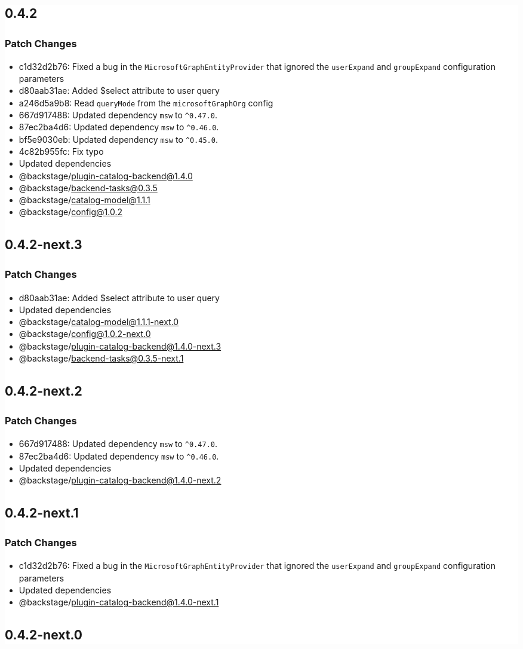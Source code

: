 ## 0.4.2

### Patch Changes

- c1d32d2b76: Fixed a bug in the `MicrosoftGraphEntityProvider` that ignored the `userExpand` and `groupExpand` configuration parameters
- d80aab31ae: Added $select attribute to user query
- a246d5a9b8: Read `queryMode` from the `microsoftGraphOrg` config
- 667d917488: Updated dependency `msw` to `^0.47.0`.
- 87ec2ba4d6: Updated dependency `msw` to `^0.46.0`.
- bf5e9030eb: Updated dependency `msw` to `^0.45.0`.
- 4c82b955fc: Fix typo
- Updated dependencies
 - @backstage/plugin-catalog-backend@1.4.0
 - @backstage/backend-tasks@0.3.5
 - @backstage/catalog-model@1.1.1
 - @backstage/config@1.0.2

## 0.4.2-next.3

### Patch Changes

- d80aab31ae: Added $select attribute to user query
- Updated dependencies
 - @backstage/catalog-model@1.1.1-next.0
 - @backstage/config@1.0.2-next.0
 - @backstage/plugin-catalog-backend@1.4.0-next.3
 - @backstage/backend-tasks@0.3.5-next.1

## 0.4.2-next.2

### Patch Changes

- 667d917488: Updated dependency `msw` to `^0.47.0`.
- 87ec2ba4d6: Updated dependency `msw` to `^0.46.0`.
- Updated dependencies
 - @backstage/plugin-catalog-backend@1.4.0-next.2

## 0.4.2-next.1

### Patch Changes

- c1d32d2b76: Fixed a bug in the `MicrosoftGraphEntityProvider` that ignored the `userExpand` and `groupExpand` configuration parameters
- Updated dependencies
 - @backstage/plugin-catalog-backend@1.4.0-next.1

## 0.4.2-next.0
